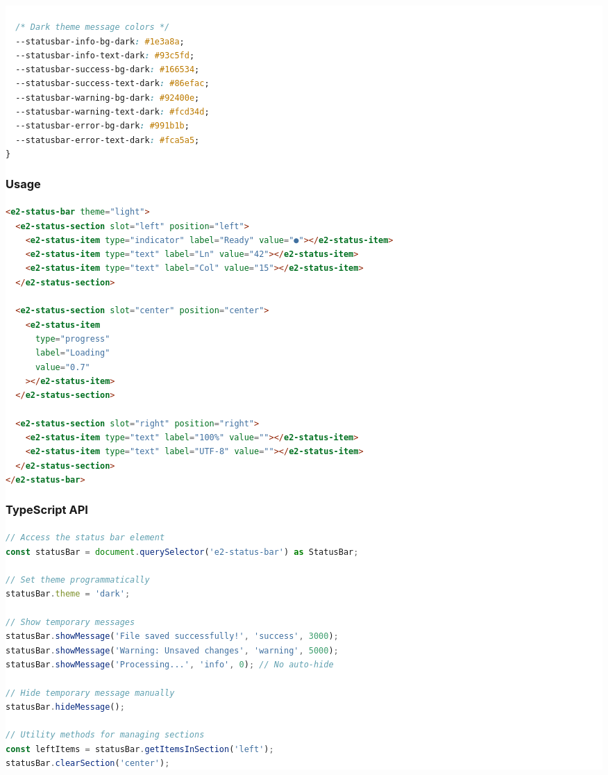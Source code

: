 ```css

  /* Dark theme message colors */
  --statusbar-info-bg-dark: #1e3a8a;
  --statusbar-info-text-dark: #93c5fd;
  --statusbar-success-bg-dark: #166534;
  --statusbar-success-text-dark: #86efac;
  --statusbar-warning-bg-dark: #92400e;
  --statusbar-warning-text-dark: #fcd34d;
  --statusbar-error-bg-dark: #991b1b;
  --statusbar-error-text-dark: #fca5a5;
}
```

### Usage

```html
<e2-status-bar theme="light">
  <e2-status-section slot="left" position="left">
    <e2-status-item type="indicator" label="Ready" value="●"></e2-status-item>
    <e2-status-item type="text" label="Ln" value="42"></e2-status-item>
    <e2-status-item type="text" label="Col" value="15"></e2-status-item>
  </e2-status-section>

  <e2-status-section slot="center" position="center">
    <e2-status-item
      type="progress"
      label="Loading"
      value="0.7"
    ></e2-status-item>
  </e2-status-section>

  <e2-status-section slot="right" position="right">
    <e2-status-item type="text" label="100%" value=""></e2-status-item>
    <e2-status-item type="text" label="UTF-8" value=""></e2-status-item>
  </e2-status-section>
</e2-status-bar>
```

### TypeScript API

```typescript
// Access the status bar element
const statusBar = document.querySelector('e2-status-bar') as StatusBar;

// Set theme programmatically
statusBar.theme = 'dark';

// Show temporary messages
statusBar.showMessage('File saved successfully!', 'success', 3000);
statusBar.showMessage('Warning: Unsaved changes', 'warning', 5000);
statusBar.showMessage('Processing...', 'info', 0); // No auto-hide

// Hide temporary message manually
statusBar.hideMessage();

// Utility methods for managing sections
const leftItems = statusBar.getItemsInSection('left');
statusBar.clearSection('center');
```
